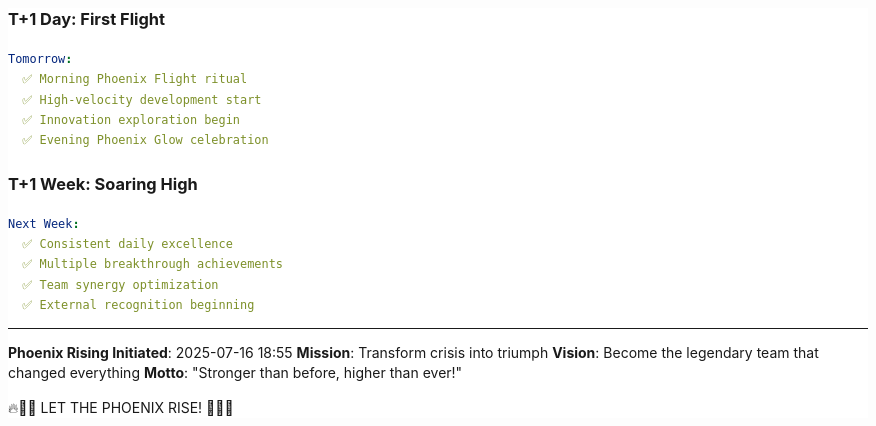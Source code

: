 ### T+1 Day: First Flight
```yaml
Tomorrow:
  ✅ Morning Phoenix Flight ritual
  ✅ High-velocity development start
  ✅ Innovation exploration begin
  ✅ Evening Phoenix Glow celebration
```

### T+1 Week: Soaring High
```yaml
Next Week:
  ✅ Consistent daily excellence
  ✅ Multiple breakthrough achievements
  ✅ Team synergy optimization
  ✅ External recognition beginning
```

---

**Phoenix Rising Initiated**: 2025-07-16 18:55
**Mission**: Transform crisis into triumph
**Vision**: Become the legendary team that changed everything
**Motto**: "Stronger than before, higher than ever!"

🔥🚀🌟 LET THE PHOENIX RISE! 🌟🚀🔥